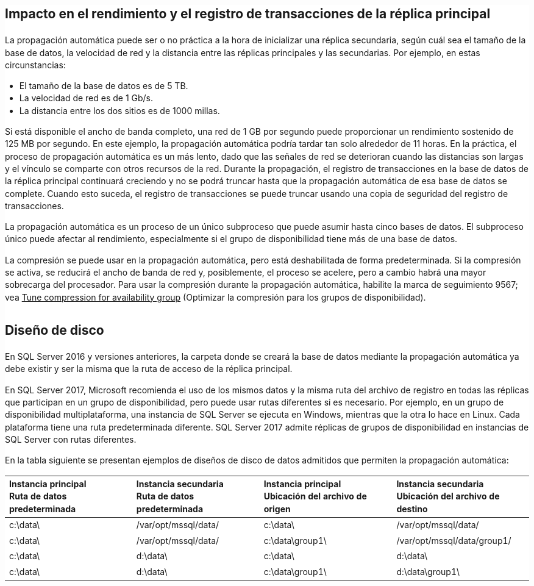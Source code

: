 ## <a name="performance-and-transaction-log-impact-on-the-primary-replica"></a>Impacto en el rendimiento y el registro de transacciones de la réplica principal

La propagación automática puede ser o no práctica a la hora de inicializar una réplica secundaria, según cuál sea el tamaño de la base de datos, la velocidad de red y la distancia entre las réplicas principales y las secundarias. Por ejemplo, en estas circunstancias:

* El tamaño de la base de datos es de 5 TB.
* La velocidad de red es de 1 Gb/s.
* La distancia entre los dos sitios es de 1000 millas.

Si está disponible el ancho de banda completo, una red de 1 GB por segundo puede proporcionar un rendimiento sostenido de 125 MB por segundo. En este ejemplo, la propagación automática podría tardar tan solo alrededor de 11 horas. En la práctica, el proceso de propagación automática es un más lento, dado que las señales de red se deterioran cuando las distancias son largas y el vínculo se comparte con otros recursos de la red. Durante la propagación, el registro de transacciones en la base de datos de la réplica principal continuará creciendo y no se podrá truncar hasta que la propagación automática de esa base de datos se complete.  Cuando esto suceda, el registro de transacciones se puede truncar usando una copia de seguridad del registro de transacciones.

La propagación automática es un proceso de un único subproceso que puede asumir hasta cinco bases de datos. El subproceso único puede afectar al rendimiento, especialmente si el grupo de disponibilidad tiene más de una base de datos.

La compresión se puede usar en la propagación automática, pero está deshabilitada de forma predeterminada. Si la compresión se activa, se reducirá el ancho de banda de red y, posiblemente, el proceso se acelere, pero a cambio habrá una mayor sobrecarga del procesador. Para usar la compresión durante la propagación automática, habilite la marca de seguimiento 9567; vea [Tune compression for availability group](tune-compression-for-availability-group.md) (Optimizar la compresión para los grupos de disponibilidad).

## <a name="disk-layout"></a><a name = "disklayout"></a> Diseño de disco

En SQL Server 2016 y versiones anteriores, la carpeta donde se creará la base de datos mediante la propagación automática ya debe existir y ser la misma que la ruta de acceso de la réplica principal. 

En SQL Server 2017, Microsoft recomienda el uso de los mismos datos y la misma ruta del archivo de registro en todas las réplicas que participan en un grupo de disponibilidad, pero puede usar rutas diferentes si es necesario. Por ejemplo, en un grupo de disponibilidad multiplataforma, una instancia de SQL Server se ejecuta en Windows, mientras que la otra lo hace en Linux. Cada plataforma tiene una ruta predeterminada diferente. SQL Server 2017 admite réplicas de grupos de disponibilidad en instancias de SQL Server con rutas diferentes.

En la tabla siguiente se presentan ejemplos de diseños de disco de datos admitidos que permiten la propagación automática:

|Instancia principal</br>Ruta de datos predeterminada|Instancia secundaria</br>Ruta de datos predeterminada|Instancia principal</br>Ubicación del archivo de origen|Instancia secundaria</br> Ubicación del archivo de destino
|:------|:------|:------|:------
|c:\\data\\ |/var/opt/mssql/data/ |c:\\data\\ |/var/opt/mssql/data/|
|c:\\data\\ |/var/opt/mssql/data/ |c:\\data\\group1\\ |/var/opt/mssql/data/group1/|
|c:\\data\\ |d:\\data\\ |c:\\data\\ |d:\\data\\
|c:\\data\\ |d:\\data\\ |c:\\data\\group1\\ |d:\\data\\group1\
